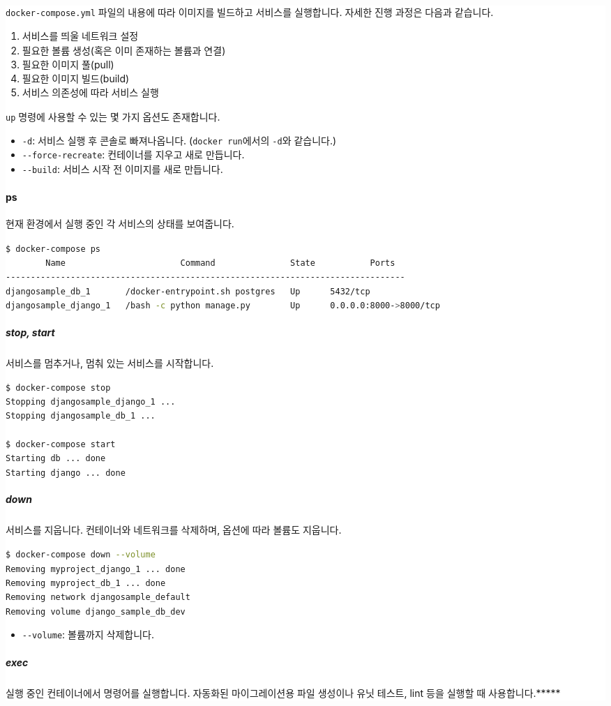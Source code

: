 `docker-compose.yml` 파일의 내용에 따라 이미지를 빌드하고 서비스를 실행합니다. 자세한 진행 과정은 다음과 같습니다.

1. 서비스를 띄울 네트워크 설정
2. 필요한 볼륨 생성(혹은 이미 존재하는 볼륨과 연결)
3. 필요한 이미지 풀(pull)
4. 필요한 이미지 빌드(build)
5. 서비스 의존성에 따라 서비스 실행

`up` 명령에 사용할 수 있는 몇 가지 옵션도 존재합니다.

- `-d`: 서비스 실행 후 콘솔로 빠져나옵니다. (`docker run`에서의 `-d`와 같습니다.)
- `--force-recreate`: 컨테이너를 지우고 새로 만듭니다.
- `--build`: 서비스 시작 전 이미지를 새로 만듭니다.

#### ps

현재 환경에서 실행 중인 각 서비스의 상태를 보여줍니다.

``` bash
$ docker-compose ps
        Name                       Command               State           Ports
--------------------------------------------------------------------------------
djangosample_db_1       /docker-entrypoint.sh postgres   Up      5432/tcp
djangosample_django_1   /bash -c python manage.py        Up      0.0.0.0:8000->8000/tcp
```

##### stop, start

서비스를 멈추거나, 멈춰 있는 서비스를 시작합니다.

``` bash
$ docker-compose stop
Stopping djangosample_django_1 ...
Stopping djangosample_db_1 ...

$ docker-compose start
Starting db ... done
Starting django ... done
```

##### down

서비스를 지웁니다. 컨테이너와 네트워크를 삭제하며, 옵션에 따라 볼륨도 지웁니다.

``` bash
$ docker-compose down --volume
Removing myproject_django_1 ... done
Removing myproject_db_1 ... done
Removing network djangosample_default
Removing volume django_sample_db_dev
```

- `--volume`: 볼륨까지 삭제합니다.

##### exec

실행 중인 컨테이너에서 명령어를 실행합니다. 자동화된 마이그레이션용 파일 생성이나 유닛 테스트, lint 등을 실행할 때 사용합니다.*****
